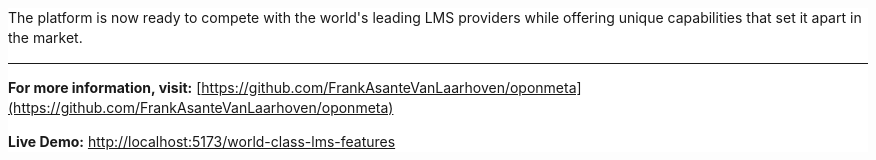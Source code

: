 The platform is now ready to compete with the world's leading LMS providers while offering unique capabilities that set it apart in the market.

---

**For more information, visit:** [https://github.com/FrankAsanteVanLaarhoven/oponmeta](https://github.com/FrankAsanteVanLaarhoven/oponmeta)

**Live Demo:** [http://localhost:5173/world-class-lms-features](http://localhost:5173/world-class-lms-features)
